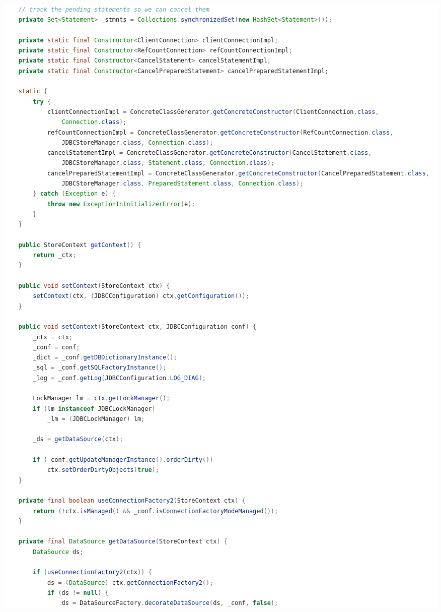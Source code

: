 ```java
    // track the pending statements so we can cancel them
    private Set<Statement> _stmnts = Collections.synchronizedSet(new HashSet<Statement>());

    private static final Constructor<ClientConnection> clientConnectionImpl;
    private static final Constructor<RefCountConnection> refCountConnectionImpl;
    private static final Constructor<CancelStatement> cancelStatementImpl;
    private static final Constructor<CancelPreparedStatement> cancelPreparedStatementImpl;

    static {
        try {
            clientConnectionImpl = ConcreteClassGenerator.getConcreteConstructor(ClientConnection.class, 
                Connection.class);
            refCountConnectionImpl = ConcreteClassGenerator.getConcreteConstructor(RefCountConnection.class,
                JDBCStoreManager.class, Connection.class);
            cancelStatementImpl = ConcreteClassGenerator.getConcreteConstructor(CancelStatement.class,
                JDBCStoreManager.class, Statement.class, Connection.class);
            cancelPreparedStatementImpl = ConcreteClassGenerator.getConcreteConstructor(CancelPreparedStatement.class,
                JDBCStoreManager.class, PreparedStatement.class, Connection.class);
        } catch (Exception e) {
            throw new ExceptionInInitializerError(e);
        }
    }

    public StoreContext getContext() {
        return _ctx;
    }

    public void setContext(StoreContext ctx) {
        setContext(ctx, (JDBCConfiguration) ctx.getConfiguration());
    }
    
    public void setContext(StoreContext ctx, JDBCConfiguration conf) {
        _ctx = ctx;
        _conf = conf;
        _dict = _conf.getDBDictionaryInstance();
        _sql = _conf.getSQLFactoryInstance();
        _log = _conf.getLog(JDBCConfiguration.LOG_DIAG);

        LockManager lm = ctx.getLockManager();
        if (lm instanceof JDBCLockManager)
            _lm = (JDBCLockManager) lm;

        _ds = getDataSource(ctx);

        if (_conf.getUpdateManagerInstance().orderDirty())
            ctx.setOrderDirtyObjects(true);
    }
        
    private final boolean useConnectionFactory2(StoreContext ctx) { 
        return (!ctx.isManaged() && _conf.isConnectionFactoryModeManaged());  
    }
        
    private final DataSource getDataSource(StoreContext ctx) {
        DataSource ds;

        if (useConnectionFactory2(ctx)) {
            ds = (DataSource) ctx.getConnectionFactory2();
            if (ds != null) {
                ds = DataSourceFactory.decorateDataSource(ds, _conf, false);
```